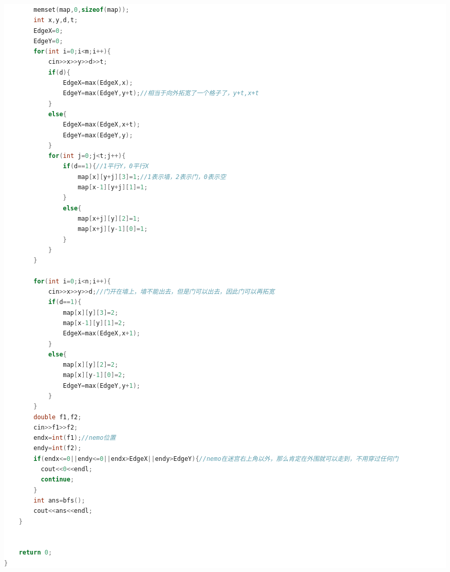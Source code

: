 ```c++
		memset(map,0,sizeof(map));
		int x,y,d,t;
		EdgeX=0;
		EdgeY=0;
		for(int i=0;i<m;i++){
			cin>>x>>y>>d>>t;
			if(d){
				EdgeX=max(EdgeX,x);
				EdgeY=max(EdgeY,y+t);//相当于向外拓宽了一个格子了，y+t,x+t 
			}
			else{
				EdgeX=max(EdgeX,x+t);
				EdgeY=max(EdgeY,y);
			}
			for(int j=0;j<t;j++){
				if(d==1){//1平行Y，0平行X
					map[x][y+j][3]=1;//1表示墙，2表示门，0表示空
					map[x-1][y+j][1]=1; 
				}
				else{
					map[x+j][y][2]=1;
					map[x+j][y-1][0]=1;
				}
			}
		}
		
		for(int i=0;i<n;i++){
			cin>>x>>y>>d;//门开在墙上，墙不能出去，但是门可以出去，因此门可以再拓宽 
			if(d==1){
				map[x][y][3]=2;
				map[x-1][y][1]=2;
				EdgeX=max(EdgeX,x+1);
			}
			else{
				map[x][y][2]=2;
				map[x][y-1][0]=2;
				EdgeY=max(EdgeY,y+1);
			}
		}
		double f1,f2;
		cin>>f1>>f2;
		endx=int(f1);//nemo位置 
		endy=int(f2);
		if(endx<=0||endy<=0||endx>EdgeX||endy>EdgeY){//nemo在迷宫右上角以外，那么肯定在外围就可以走到，不用穿过任何门
	      cout<<0<<endl;
	      continue;
	    }
		int ans=bfs();
		cout<<ans<<endl;
	}
	
	
	return 0;
} 
```

